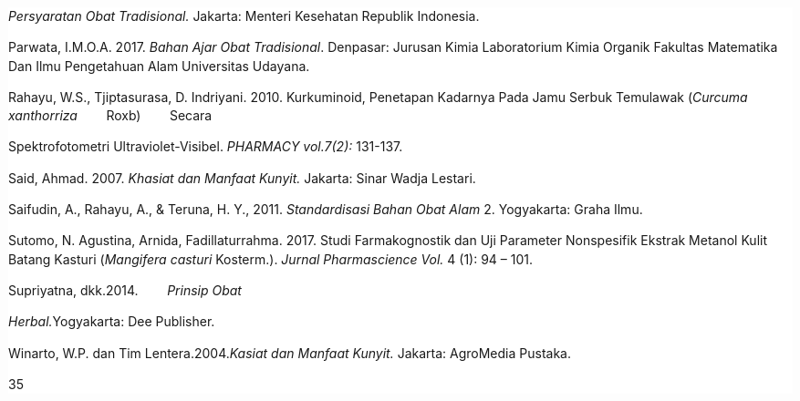 <p><span class="font6" style="font-style:italic;">Persyaratan Obat Tradisional.</span><span class="font6"> Jakarta: Menteri Kesehatan Republik Indonesia.</span></p>
<p><span class="font6">Parwata, I.M.O.A. 2017. </span><span class="font6" style="font-style:italic;">Bahan Ajar Obat Tradisional</span><span class="font6">. Denpasar: Jurusan Kimia Laboratorium Kimia Organik Fakultas Matematika Dan Ilmu Pengetahuan Alam Universitas Udayana.</span></p>
<p><span class="font6">Rahayu, W.S., Tjiptasurasa, D. Indriyani. 2010. Kurkuminoid, Penetapan Kadarnya Pada Jamu Serbuk Temulawak (</span><span class="font6" style="font-style:italic;">Curcuma xanthorriza</span><span class="font6"> &nbsp;&nbsp;&nbsp;&nbsp;&nbsp;&nbsp;&nbsp;Roxb) &nbsp;&nbsp;&nbsp;&nbsp;&nbsp;&nbsp;&nbsp;Secara</span></p>
<p><span class="font6">Spektrofotometri Ultraviolet-Visibel. </span><span class="font6" style="font-style:italic;">PHARMACY vol.7(2):</span><span class="font6"> 131-137.</span></p>
<p><span class="font6">Said, Ahmad. 2007. </span><span class="font6" style="font-style:italic;">Khasiat dan Manfaat Kunyit. </span><span class="font6">Jakarta: Sinar Wadja Lestari.</span></p>
<p><span class="font6">Saifudin, A., Rahayu, A., &amp;&nbsp;Teruna, H. Y., 2011. </span><span class="font6" style="font-style:italic;">Standardisasi Bahan Obat Alam</span><span class="font6"> 2. Yogyakarta: Graha Ilmu.</span></p>
<p><span class="font6">Sutomo, N. Agustina, Arnida, Fadillaturrahma. 2017. Studi Farmakognostik dan Uji Parameter Nonspesifik Ekstrak Metanol Kulit Batang Kasturi (</span><span class="font6" style="font-style:italic;">Mangifera casturi </span><span class="font6">Kosterm.). </span><span class="font6" style="font-style:italic;">Jurnal Pharmascience Vol.</span><span class="font6"> 4 (1): 94 – 101.</span></p>
<p><span class="font6">Supriyatna, dkk.2014. &nbsp;&nbsp;&nbsp;&nbsp;&nbsp;&nbsp;&nbsp;</span><span class="font6" style="font-style:italic;">Prinsip Obat</span></p>
<p><span class="font6" style="font-style:italic;">Herbal.</span><span class="font6">Yogyakarta: Dee Publisher.</span></p>
<p><span class="font6">Winarto, W.P. dan Tim Lentera.2004.</span><span class="font6" style="font-style:italic;">Kasiat dan Manfaat Kunyit.</span><span class="font6"> Jakarta: AgroMedia Pustaka.</span></p>
<p><span class="font3">35</span></p>
